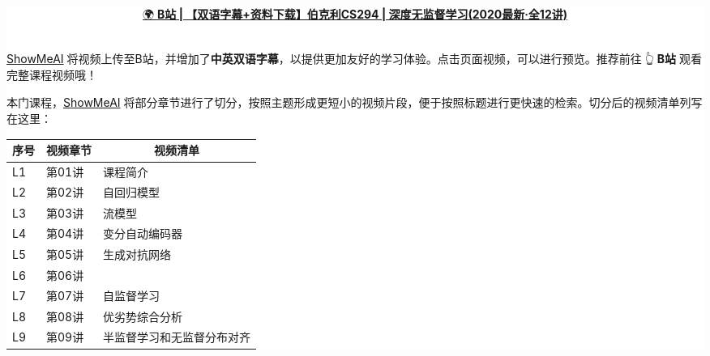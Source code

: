 <center> <a href="https://www.bilibili.com/video/BV1uq4y1p7fG">🌍 <strong>B站 | 【双语字幕+资料下载】伯克利CS294 | 深度无监督学习(2020最新·全12讲)</strong></a> </center>

<br>

[ShowMeAI](https://www.showmeai.tech/) 将视频上传至B站，并增加了**中英双语字幕**，以提供更加友好的学习体验。点击页面视频，可以进行预览。推荐前往 👆 **B站** 观看完整课程视频哦！

本门课程，[ShowMeAI](https://www.showmeai.tech/) 将部分章节进行了切分，按照主题形成更短小的视频片段，便于按照标题进行更快速的检索。切分后的视频清单列写在这里：

<table id="customers" align="center">
    <thead>
        <tr>
            <th>序号</th>
            <th>视频章节</th>
            <th>视频清单</th>
        </tr>
    </thead>
    <tbody>
        <tr>
            <td>L1</td>
            <td>第01讲</td>
            <td>课程简介</td>
        </tr>
        <tr>
            <td>L2</td>
            <td>第02讲</td>
            <td>自回归模型</td>
        </tr>
        <tr>
            <td>L3</td>
            <td>第03讲</td>
            <td>流模型</td>
        </tr>
        <tr>
            <td>L4</td>
            <td>第04讲</td>
            <td>变分自动编码器</td>
        </tr>
        <tr>
            <td>L5</td>
            <td>第05讲</td>
            <td>生成对抗网络</td>
        </tr>
        <tr>
            <td>L6</td>
            <td>第06讲</td>
            <td></td>
        </tr>
        <tr>
            <td>L7</td>
            <td>第07讲</td>
            <td>自监督学习</td>
        </tr>
        <tr>
            <td>L8</td>
            <td>第08讲</td>
            <td>优劣势综合分析</td>
        </tr>
        <tr>
            <td>L9</td>
            <td>第09讲</td>
            <td>半监督学习和无监督分布对齐</td>
        </tr>
        <tr>